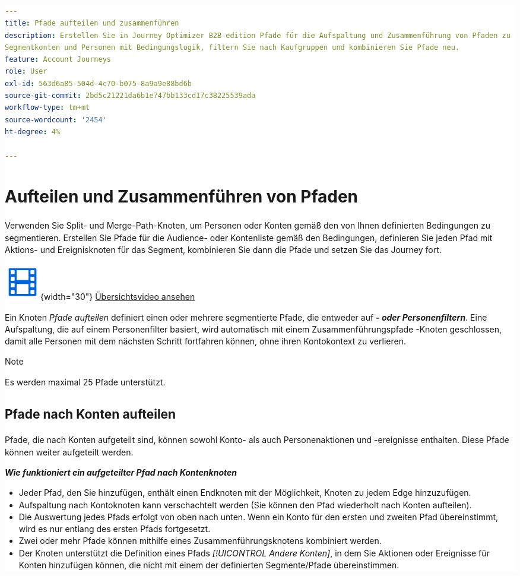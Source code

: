 ```yaml
---
title: Pfade aufteilen und zusammenführen
description: Erstellen Sie in Journey Optimizer B2B edition Pfade für die Aufspaltung und Zusammenführung von Pfaden zu Segmentkonten und Personen mit Bedingungslogik, filtern Sie nach Kaufgruppen und kombinieren Sie Pfade neu.
feature: Account Journeys
role: User
exl-id: 563d6a85-504d-4c70-b075-8a9a9e88bd6b
source-git-commit: 2bd5c21221da6b1e747bb133cd17c38225539ada
workflow-type: tm+mt
source-wordcount: '2454'
ht-degree: 4%

---
```


# Aufteilen und Zusammenführen von Pfaden

Verwenden Sie Split- und Merge-Path-Knoten, um Personen oder Konten gemäß den von Ihnen definierten Bedingungen zu segmentieren. Erstellen Sie Pfade für die Audience- oder Kontenliste gemäß den Bedingungen, definieren Sie jeden Pfad mit Aktions- und Ereignisknoten für das Segment, kombinieren Sie dann die Pfade und setzen Sie das Journey fort.

![Video](../../assets/do-not-localize/icon-video.svg){width="30"} [Übersichtsvideo ansehen](#overview-video)

Ein Knoten _Pfade aufteilen_ definiert einen oder mehrere segmentierte Pfade, die entweder auf **_- oder Personenfiltern_**. Eine Aufspaltung, die auf einem Personenfilter basiert, wird automatisch mit einem Zusammenführungspfade -Knoten geschlossen, damit alle Personen mit dem nächsten Schritt fortfahren können, ohne ihren Kontokontext zu verlieren.

>[!NOTE]
>
>Es werden maximal 25 Pfade unterstützt.

## Pfade nach Konten aufteilen

Pfade, die nach Konten aufgeteilt sind, können sowohl Konto- als auch Personenaktionen und -ereignisse enthalten. Diese Pfade können weiter aufgeteilt werden.

_&#x200B;**Wie funktioniert ein aufgeteilter Pfad nach Kontenknoten**&#x200B;_

* Jeder Pfad, den Sie hinzufügen, enthält einen Endknoten mit der Möglichkeit, Knoten zu jedem Edge hinzuzufügen.
* Aufspaltung nach Kontoknoten kann verschachtelt werden (Sie können den Pfad wiederholt nach Konten aufteilen).
* Die Auswertung jedes Pfads erfolgt von oben nach unten. Wenn ein Konto für den ersten und zweiten Pfad übereinstimmt, wird es nur entlang des ersten Pfads fortgesetzt.
* Zwei oder mehr Pfade können mithilfe eines Zusammenführungsknotens kombiniert werden.
* Der Knoten unterstützt die Definition eines Pfads _[!UICONTROL Andere Konten]_, in dem Sie Aktionen oder Ereignisse für Konten hinzufügen können, die nicht mit einem der definierten Segmente/Pfade übereinstimmen.

